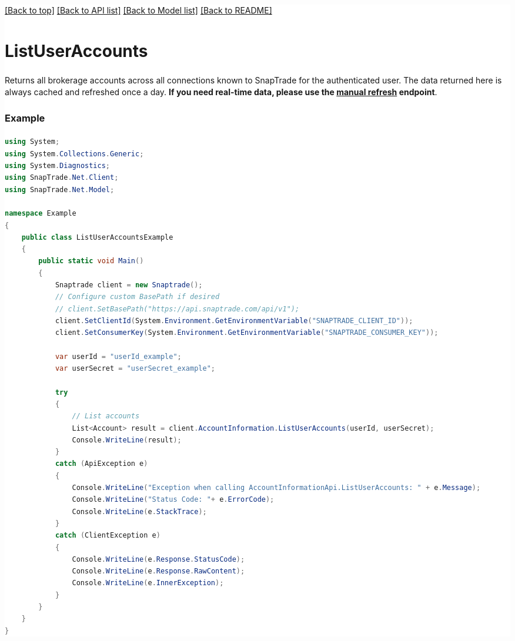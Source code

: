 [[Back to top]](#) [[Back to API list]](../README.md#documentation-for-api-endpoints) [[Back to Model list]](../README.md#documentation-for-models) [[Back to README]](../README.md)


# **ListUserAccounts**



Returns all brokerage accounts across all connections known to SnapTrade for the authenticated user.  The data returned here is always cached and refreshed once a day. **If you need real-time data, please use the [manual refresh](/reference/Connections/Connections_refreshBrokerageAuthorization) endpoint**. 

### Example
```csharp
using System;
using System.Collections.Generic;
using System.Diagnostics;
using SnapTrade.Net.Client;
using SnapTrade.Net.Model;

namespace Example
{
    public class ListUserAccountsExample
    {
        public static void Main()
        {
            Snaptrade client = new Snaptrade();
            // Configure custom BasePath if desired
            // client.SetBasePath("https://api.snaptrade.com/api/v1");
            client.SetClientId(System.Environment.GetEnvironmentVariable("SNAPTRADE_CLIENT_ID"));
            client.SetConsumerKey(System.Environment.GetEnvironmentVariable("SNAPTRADE_CONSUMER_KEY"));

            var userId = "userId_example";
            var userSecret = "userSecret_example";
            
            try
            {
                // List accounts
                List<Account> result = client.AccountInformation.ListUserAccounts(userId, userSecret);
                Console.WriteLine(result);
            }
            catch (ApiException e)
            {
                Console.WriteLine("Exception when calling AccountInformationApi.ListUserAccounts: " + e.Message);
                Console.WriteLine("Status Code: "+ e.ErrorCode);
                Console.WriteLine(e.StackTrace);
            }
            catch (ClientException e)
            {
                Console.WriteLine(e.Response.StatusCode);
                Console.WriteLine(e.Response.RawContent);
                Console.WriteLine(e.InnerException);
            }
        }
    }
}
```
